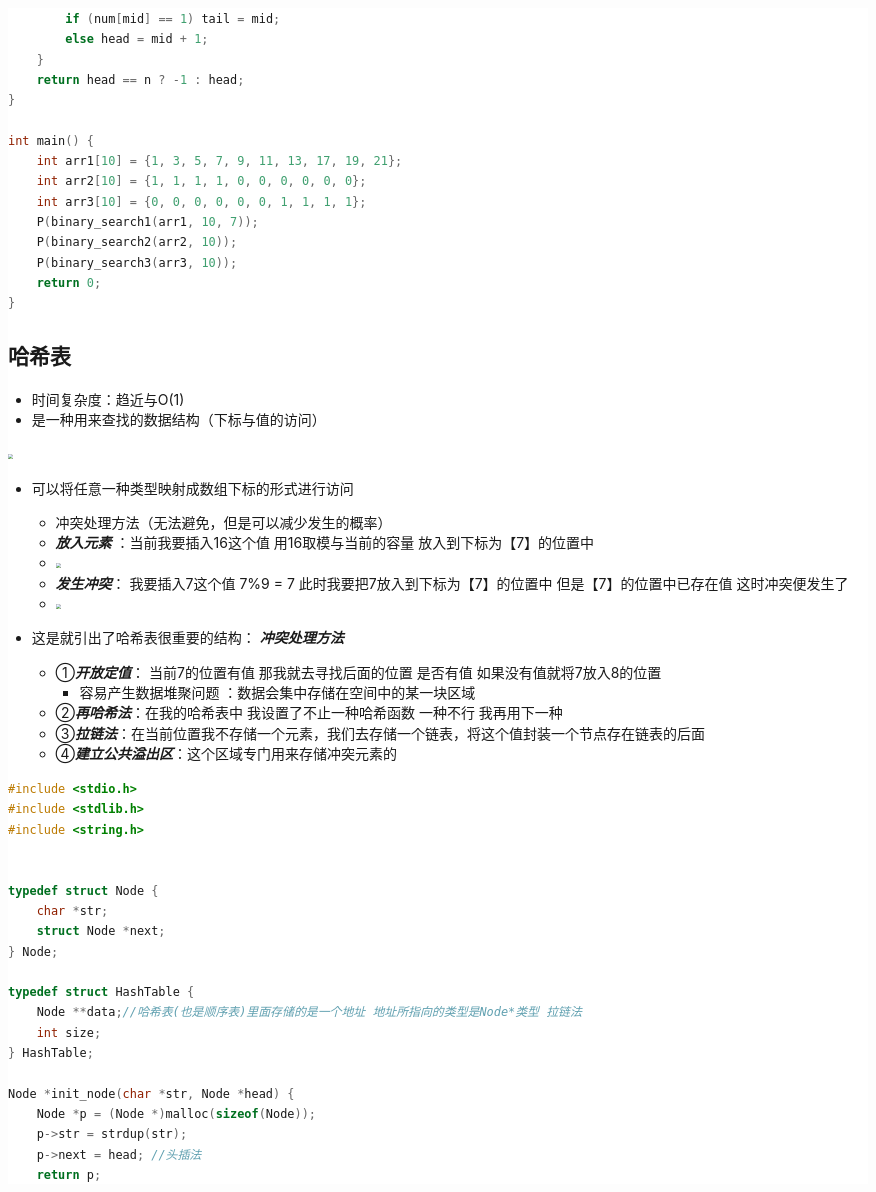 ```c
        if (num[mid] == 1) tail = mid;
        else head = mid + 1;
    }
    return head == n ? -1 : head;
}

int main() {
    int arr1[10] = {1, 3, 5, 7, 9, 11, 13, 17, 19, 21};
    int arr2[10] = {1, 1, 1, 1, 0, 0, 0, 0, 0, 0};
    int arr3[10] = {0, 0, 0, 0, 0, 0, 1, 1, 1, 1};
    P(binary_search1(arr1, 10, 7));
    P(binary_search2(arr2, 10));
    P(binary_search3(arr3, 10));
    return 0;
}

```





## 哈希表

- 时间复杂度：趋近与O(1)
- 是一种用来查找的数据结构（下标与值的访问）

<img src="https://i.loli.net/2020/11/25/ndoXIQCP7jWybAG.png" style="zoom: 33%;" />

- 可以将任意一种类型映射成数组下标的形式进行访问 
    - 冲突处理方法（无法避免，但是可以减少发生的概率） 
    - ***放入元素*** ：当前我要插入16这个值  用16取模与当前的容量 放入到下标为【7】的位置中
    - <img src="https://i.loli.net/2020/11/25/hS4Otfx91HkzP2Y.png" style="zoom:33%;" />
    - ***发生冲突***： 我要插入7这个值  7%9 = 7  此时我要把7放入到下标为【7】的位置中 但是【7】的位置中已存在值  这时冲突便发生了
    - <img src="https://i.loli.net/2020/11/25/Fueh2iabNVHj9TK.png" style="zoom:33%;" />

- 这是就引出了哈希表很重要的结构： ***冲突处理方法***
    - ①***开放定值***： 当前7的位置有值 那我就去寻找后面的位置 是否有值 如果没有值就将7放入8的位置
        - 容易产生数据堆聚问题 ：数据会集中存储在空间中的某一块区域 
    - ②***再哈希法***：在我的哈希表中 我设置了不止一种哈希函数 一种不行 我再用下一种
    - ③***拉链法***：在当前位置我不存储一个元素，我们去存储一个链表，将这个值封装一个节点存在链表的后面
    - ④***建立公共溢出区***：这个区域专门用来存储冲突元素的



```c
#include <stdio.h>
#include <stdlib.h>
#include <string.h>


typedef struct Node {
    char *str;
    struct Node *next;
} Node;

typedef struct HashTable {
    Node **data;//哈希表(也是顺序表)里面存储的是一个地址 地址所指向的类型是Node*类型 拉链法
    int size;
} HashTable;

Node *init_node(char *str, Node *head) {
    Node *p = (Node *)malloc(sizeof(Node));
    p->str = strdup(str);
    p->next = head; //头插法
    return p;
```